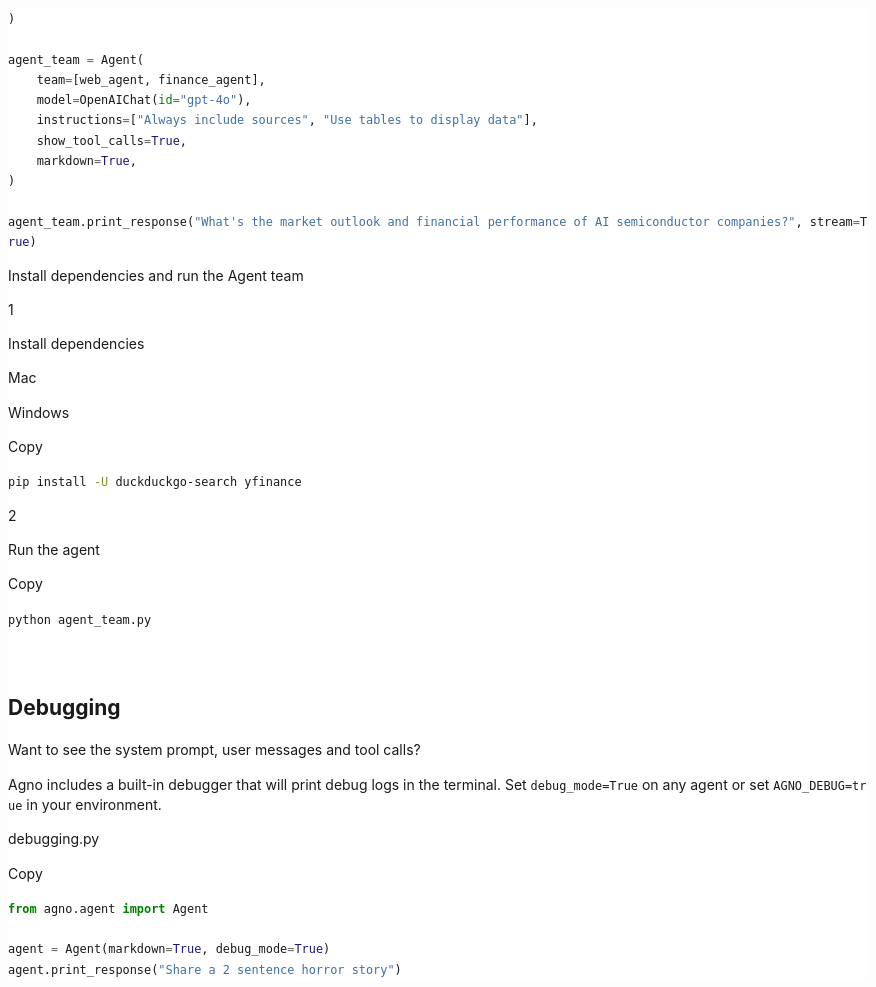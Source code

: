 ```python
)

agent_team = Agent(
    team=[web_agent, finance_agent],
    model=OpenAIChat(id="gpt-4o"),
    instructions=["Always include sources", "Use tables to display data"],
    show_tool_calls=True,
    markdown=True,
)

agent_team.print_response("What's the market outlook and financial performance of AI semiconductor companies?", stream=True)
```

Install dependencies and run the Agent team

1

Install dependencies

Mac

Windows

Copy

```bash
pip install -U duckduckgo-search yfinance
```

2

Run the agent

Copy

```shell
python agent_team.py
```

[​](https://docs.agno.com/get-started/agents#debugging)

Debugging
--------------------------------------------------------------------

Want to see the system prompt, user messages and tool calls?

Agno includes a built-in debugger that will print debug logs in the terminal. Set `debug_mode=True` on any agent or set `AGNO_DEBUG=true` in your environment.

debugging.py

Copy

```python
from agno.agent import Agent

agent = Agent(markdown=True, debug_mode=True)
agent.print_response("Share a 2 sentence horror story")
```

